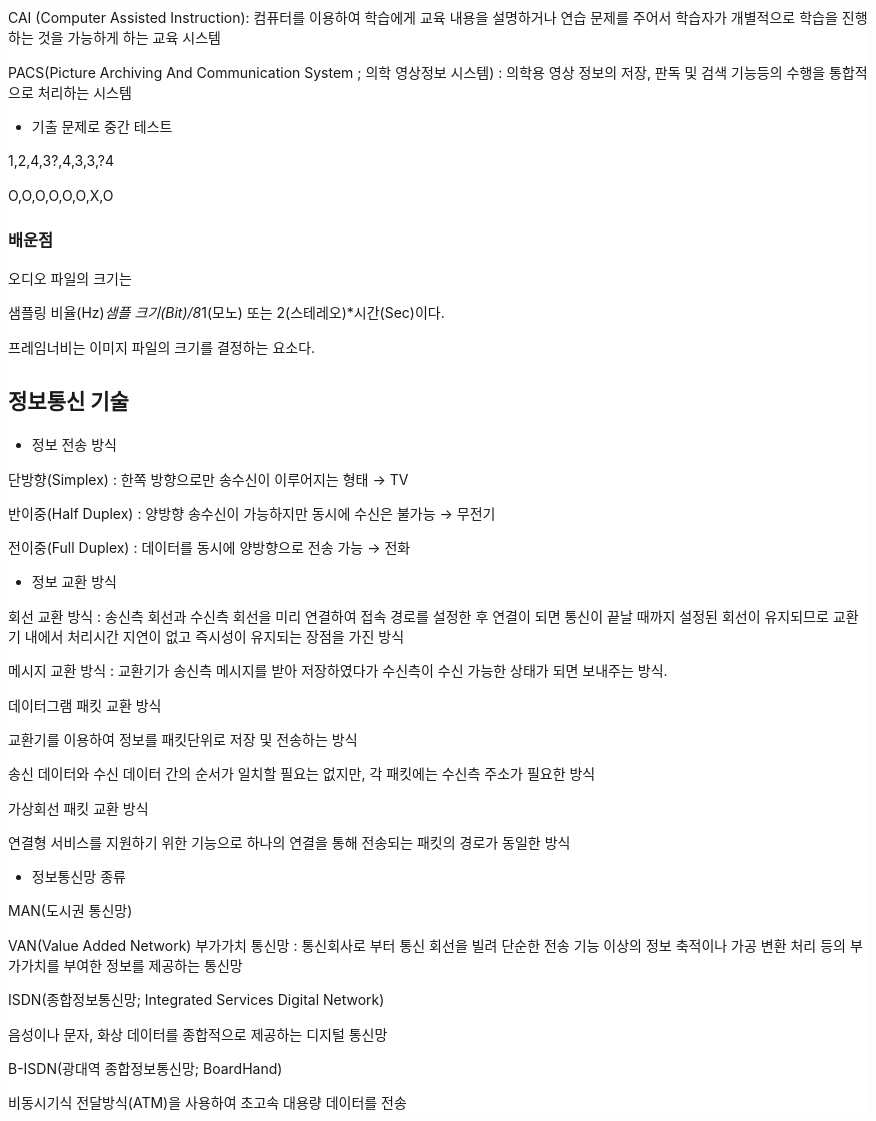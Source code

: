 CAI (Computer Assisted Instruction): 컴퓨터를 이용하여 학습에게 교육 내용을 설명하거나 연습 문제를 주어서 학습자가 개별적으로 학습을 진행하는 것을 가능하게 하는 교육 시스템

PACS(Picture Archiving And Communication System ; 의학 영상정보 시스템) : 의학용 영상 정보의 저장, 판독 및 검색 기능등의 수행을 통합적으로 처리하는 시스템

- 기출 문제로 중간 테스트

1,2,4,3?,4,3,3,?4

O,O,O,O,O,O,X,O

### 배운점

오디오 파일의 크기는

샘플링 비율(Hz)*샘플 크기(Bit)/8*1(모노) 또는 2(스테레오)*시간(Sec)이다.

프레임너비는 이미지 파일의 크기를 결정하는 요소다.

## 정보통신 기술

- 정보 전송 방식

단방향(Simplex) : 한쪽 방향으로만 송수신이 이루어지는 형태 → TV

반이중(Half Duplex) : 양방향 송수신이 가능하지만 동시에 수신은 불가능 → 무전기

전이중(Full Duplex) : 데이터를 동시에 양방향으로 전송 가능 → 전화

- 정보 교환 방식

회선 교환 방식 : 송신측 회선과 수신측 회선을 미리 연결하여 접속 경로를 설정한 후 연결이 되면 통신이 끝날 때까지 설정된 회선이 유지되므로 교환기 내에서 처리시간 지연이 없고 즉시성이 유지되는 장점을 가진 방식

메시지 교환 방식 : 교환기가 송신측 메시지를 받아 저장하였다가 수신측이 수신 가능한 상태가 되면 보내주는 방식.

데이터그램 패킷 교환 방식

교환기를 이용하여 정보를 패킷단위로 저장 및 전송하는 방식

송신 데이터와 수신 데이터 간의 순서가 일치할 필요는 없지만, 각 패킷에는 수신측 주소가 필요한 방식

가상회선 패킷 교환 방식

연결형 서비스를 지원하기 위한 기능으로 하나의 연결을 통해 전송되는 패킷의 경로가 동일한 방식

- 정보통신망 종류

MAN(도시권 통신망)

VAN(Value Added Network) 부가가치 통신망 : 통신회사로 부터 통신 회선을 빌려 단순한 전송 기능 이상의 정보 축적이나 가공 변환 처리 등의 부가가치를 부여한 정보를 제공하는 통신망

ISDN(종합정보통신망; Integrated Services Digital Network)

음성이나 문자, 화상 데이터를 종합적으로 제공하는 디지털 통신망

B-ISDN(광대역 종합정보통신망; BoardHand)

비동시기식 전달방식(ATM)을 사용하여 초고속 대용량 데이터를 전송
